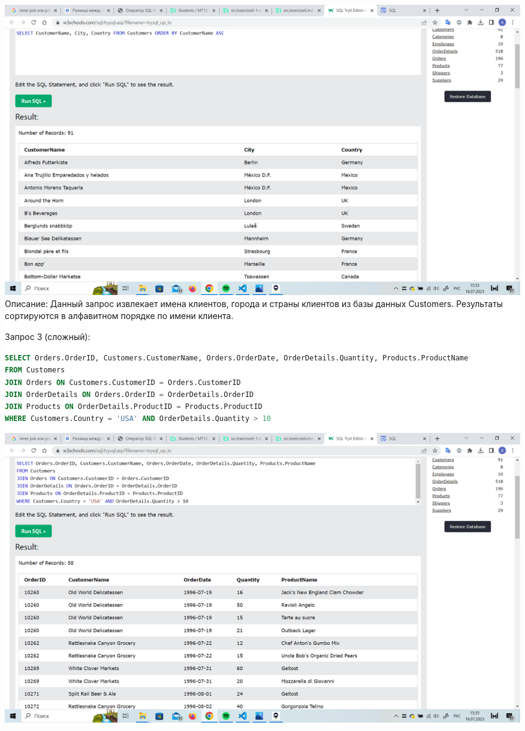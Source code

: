 ![Alt text](image-2.png)
Описание: Данный запрос извлекает имена клиентов, города и страны клиентов из базы данных Customers. Результаты сортируются в алфавитном порядке по имени клиента.

Запрос 3 (сложный):
```sql
SELECT Orders.OrderID, Customers.CustomerName, Orders.OrderDate, OrderDetails.Quantity, Products.ProductName
FROM Customers
JOIN Orders ON Customers.CustomerID = Orders.CustomerID
JOIN OrderDetails ON Orders.OrderID = OrderDetails.OrderID
JOIN Products ON OrderDetails.ProductID = Products.ProductID
WHERE Customers.Country = 'USA' AND OrderDetails.Quantity > 10
```
![Alt text](image-3.png)